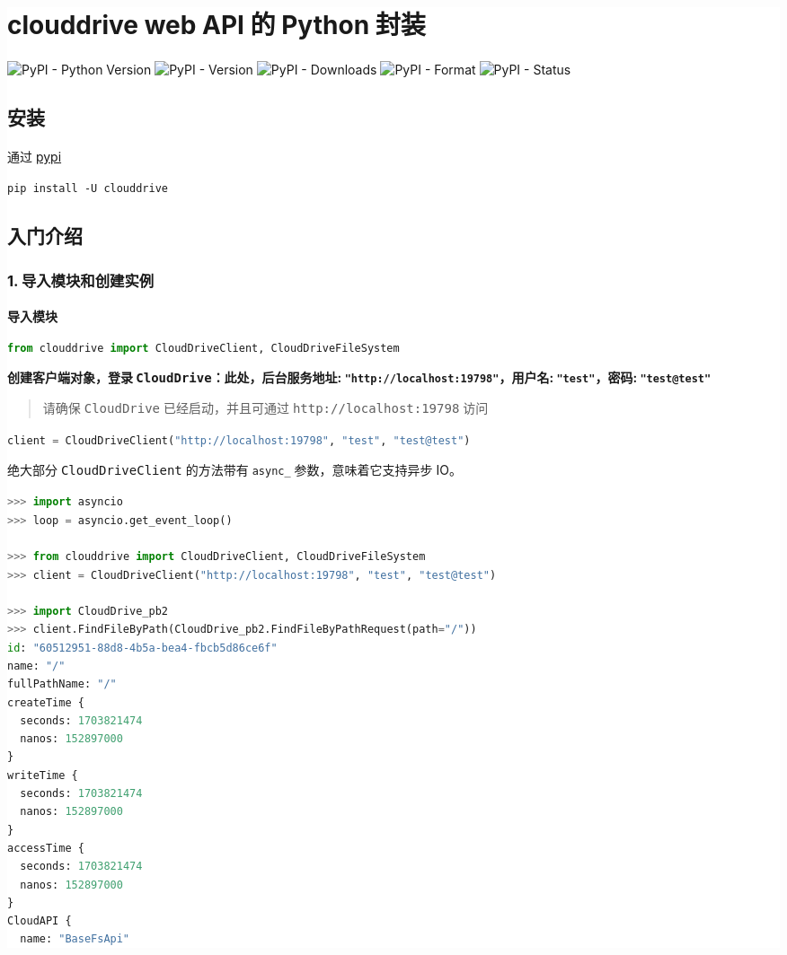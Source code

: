 # clouddrive web API 的 Python 封装

![PyPI - Python Version](https://img.shields.io/pypi/pyversions/clouddrive)
![PyPI - Version](https://img.shields.io/pypi/v/clouddrive)
![PyPI - Downloads](https://img.shields.io/pypi/dm/clouddrive)
![PyPI - Format](https://img.shields.io/pypi/format/clouddrive)
![PyPI - Status](https://img.shields.io/pypi/status/clouddrive)

## 安装

通过 [pypi](https://pypi.org/project/clouddrive/)

```console
pip install -U clouddrive
```

## 入门介绍

### 1. 导入模块和创建实例

**导入模块**

```python
from clouddrive import CloudDriveClient, CloudDriveFileSystem
```

**创建客户端对象，登录 <kbd>CloudDrive</kbd>：此处，后台服务地址: `"http://localhost:19798"`，用户名: `"test"`，密码: `"test@test"`**

> 请确保 <kbd>CloudDrive</kbd> 已经启动，并且可通过 <kbd>http://localhost:19798</kbd> 访问

```python
client = CloudDriveClient("http://localhost:19798", "test", "test@test")
```

绝大部分 <kbd>CloudDriveClient</kbd> 的方法带有 `async_` 参数，意味着它支持异步 IO。

```python
>>> import asyncio
>>> loop = asyncio.get_event_loop()

>>> from clouddrive import CloudDriveClient, CloudDriveFileSystem
>>> client = CloudDriveClient("http://localhost:19798", "test", "test@test")

>>> import CloudDrive_pb2
>>> client.FindFileByPath(CloudDrive_pb2.FindFileByPathRequest(path="/"))
id: "60512951-88d8-4b5a-bea4-fbcb5d86ce6f"
name: "/"
fullPathName: "/"
createTime {
  seconds: 1703821474
  nanos: 152897000
}
writeTime {
  seconds: 1703821474
  nanos: 152897000
}
accessTime {
  seconds: 1703821474
  nanos: 152897000
}
CloudAPI {
  name: "BaseFsApi"
```